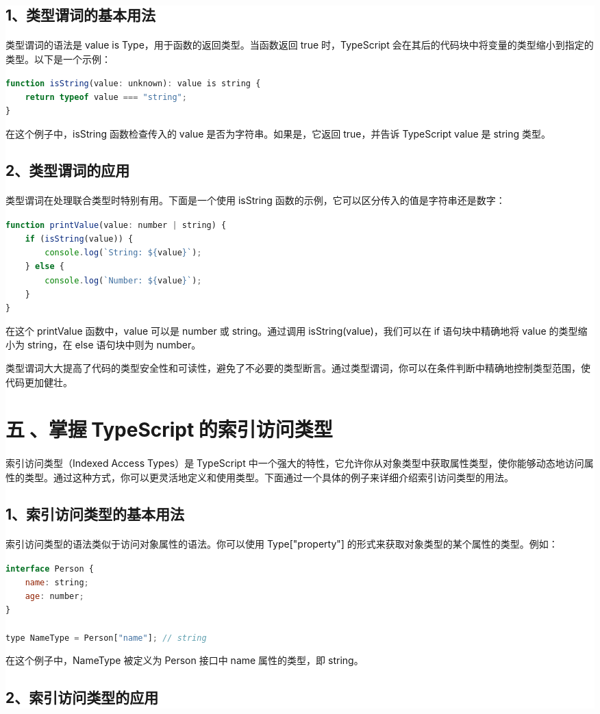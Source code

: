 ## **1、类型谓词的基本用法**

类型谓词的语法是 value is Type，用于函数的返回类型。当函数返回 true 时，TypeScript 会在其后的代码块中将变量的类型缩小到指定的类型。以下是一个示例：

```js
function isString(value: unknown): value is string {
    return typeof value === "string";
}
```

在这个例子中，isString 函数检查传入的 value 是否为字符串。如果是，它返回 true，并告诉 TypeScript value 是 string 类型。

## **2、类型谓词的应用**

类型谓词在处理联合类型时特别有用。下面是一个使用 isString 函数的示例，它可以区分传入的值是字符串还是数字：

```js
function printValue(value: number | string) {
    if (isString(value)) {
        console.log(`String: ${value}`);
    } else {
        console.log(`Number: ${value}`);
    }
}

```

在这个 printValue 函数中，value 可以是 number 或 string。通过调用 isString(value)，我们可以在 if 语句块中精确地将 value 的类型缩小为 string，在 else 语句块中则为 number。

类型谓词大大提高了代码的类型安全性和可读性，避免了不必要的类型断言。通过类型谓词，你可以在条件判断中精确地控制类型范围，使代码更加健壮。

# **五 、掌握 TypeScript 的索引访问类型**

索引访问类型（Indexed Access Types）是 TypeScript 中一个强大的特性，它允许你从对象类型中获取属性类型，使你能够动态地访问属性的类型。通过这种方式，你可以更灵活地定义和使用类型。下面通过一个具体的例子来详细介绍索引访问类型的用法。

## **1、索引访问类型的基本用法**

索引访问类型的语法类似于访问对象属性的语法。你可以使用 Type["property"] 的形式来获取对象类型的某个属性的类型。例如：

```js
interface Person {
    name: string;
    age: number;
}

type NameType = Person["name"]; // string
```

在这个例子中，NameType 被定义为 Person 接口中 name 属性的类型，即 string。

## **2、索引访问类型的应用**
